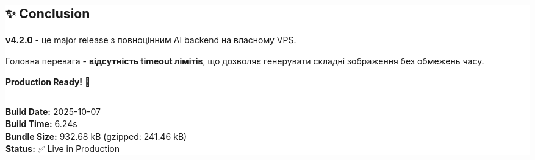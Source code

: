 
## ✨ Conclusion

**v4.2.0** - це major release з повноцінним AI backend на власному VPS. 

Головна перевага - **відсутність timeout лімітів**, що дозволяє генерувати складні зображення без обмежень часу.

**Production Ready!** 🚀

---

**Build Date:** 2025-10-07  
**Build Time:** 6.24s  
**Bundle Size:** 932.68 kB (gzipped: 241.46 kB)  
**Status:** ✅ Live in Production
